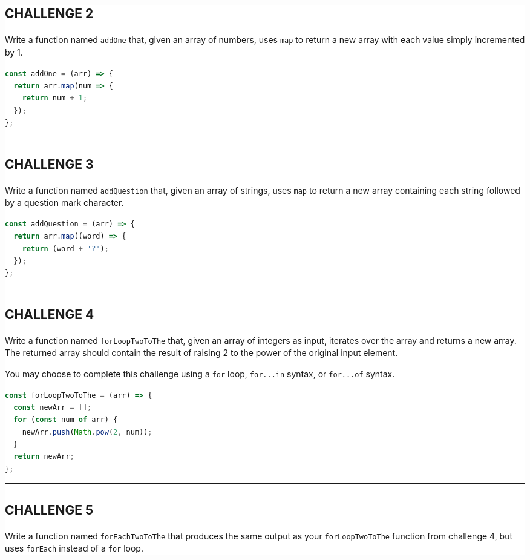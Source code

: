 ## CHALLENGE 2

Write a function named `addOne` that, given an array of numbers, uses `map` to return a new array with each value simply incremented by 1.

```javascript
const addOne = (arr) => {
  return arr.map(num => {
    return num + 1;
  });
};
```

---

## CHALLENGE 3

Write a function named `addQuestion` that, given an array of strings, uses `map` to return a new array containing each string followed by a question mark character.

```javascript
const addQuestion = (arr) => {
  return arr.map((word) => {
    return (word + '?');
  });
};
```

---

## CHALLENGE 4

Write a function named `forLoopTwoToThe` that, given an array of integers as input, iterates over the array and returns a new array. The returned array should contain the result of raising 2 to the power of the original input element.

You may choose to complete this challenge using a `for` loop, `for...in` syntax, or `for...of` syntax.

```javascript
const forLoopTwoToThe = (arr) => {
  const newArr = [];
  for (const num of arr) {
    newArr.push(Math.pow(2, num));
  }
  return newArr;
};
```

---

## CHALLENGE 5

Write a function named `forEachTwoToThe` that produces the same output as your `forLoopTwoToThe` function from challenge 4, but uses `forEach` instead of a `for` loop.
